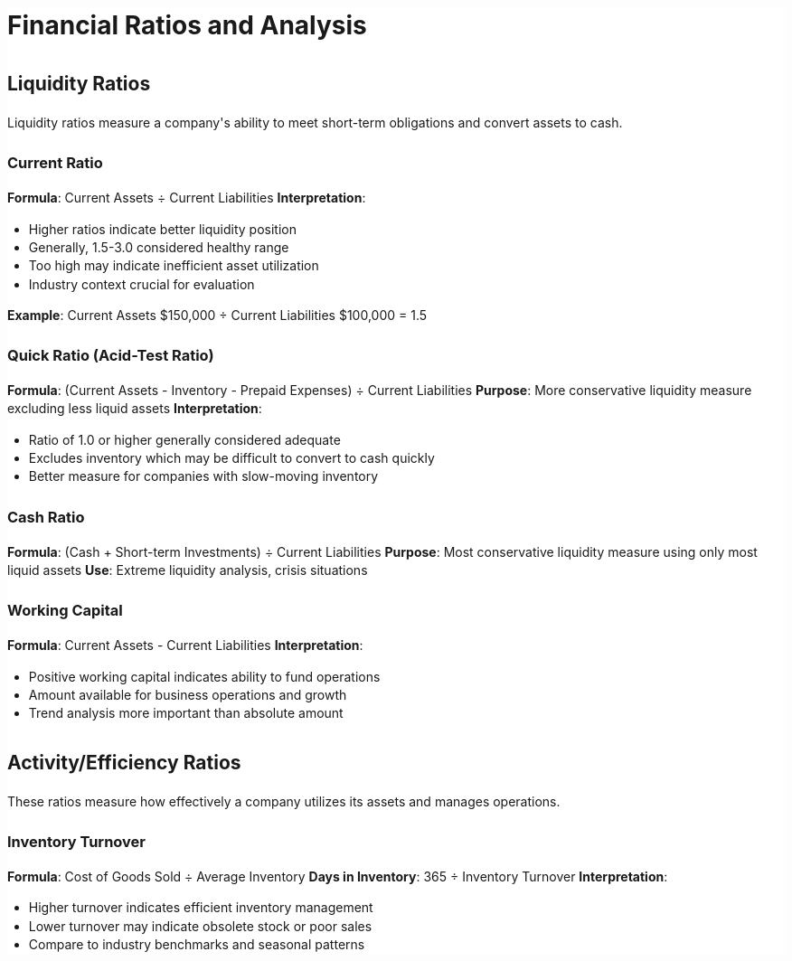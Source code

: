 # Financial Ratios and Analysis

## Liquidity Ratios

Liquidity ratios measure a company's ability to meet short-term obligations and convert assets to cash.

### Current Ratio
**Formula**: Current Assets ÷ Current Liabilities
**Interpretation**: 
- Higher ratios indicate better liquidity position
- Generally, 1.5-3.0 considered healthy range
- Too high may indicate inefficient asset utilization
- Industry context crucial for evaluation

**Example**: Current Assets $150,000 ÷ Current Liabilities $100,000 = 1.5

### Quick Ratio (Acid-Test Ratio)
**Formula**: (Current Assets - Inventory - Prepaid Expenses) ÷ Current Liabilities
**Purpose**: More conservative liquidity measure excluding less liquid assets
**Interpretation**: 
- Ratio of 1.0 or higher generally considered adequate
- Excludes inventory which may be difficult to convert to cash quickly
- Better measure for companies with slow-moving inventory

### Cash Ratio
**Formula**: (Cash + Short-term Investments) ÷ Current Liabilities
**Purpose**: Most conservative liquidity measure using only most liquid assets
**Use**: Extreme liquidity analysis, crisis situations

### Working Capital
**Formula**: Current Assets - Current Liabilities
**Interpretation**: 
- Positive working capital indicates ability to fund operations
- Amount available for business operations and growth
- Trend analysis more important than absolute amount

## Activity/Efficiency Ratios

These ratios measure how effectively a company utilizes its assets and manages operations.

### Inventory Turnover
**Formula**: Cost of Goods Sold ÷ Average Inventory
**Days in Inventory**: 365 ÷ Inventory Turnover
**Interpretation**: 
- Higher turnover indicates efficient inventory management
- Lower turnover may indicate obsolete stock or poor sales
- Compare to industry benchmarks and seasonal patterns
